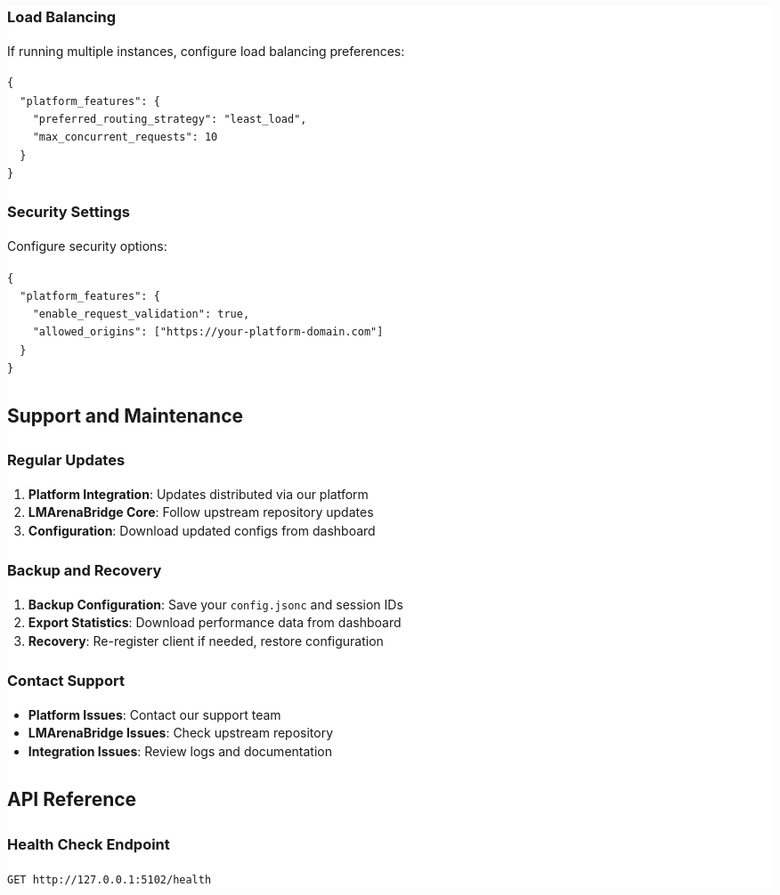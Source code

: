 ### Load Balancing

If running multiple instances, configure load balancing preferences:

```jsonc
{
  "platform_features": {
    "preferred_routing_strategy": "least_load",
    "max_concurrent_requests": 10
  }
}
```

### Security Settings

Configure security options:

```jsonc
{
  "platform_features": {
    "enable_request_validation": true,
    "allowed_origins": ["https://your-platform-domain.com"]
  }
}
```

## Support and Maintenance

### Regular Updates

1. **Platform Integration**: Updates distributed via our platform
2. **LMArenaBridge Core**: Follow upstream repository updates
3. **Configuration**: Download updated configs from dashboard

### Backup and Recovery

1. **Backup Configuration**: Save your `config.jsonc` and session IDs
2. **Export Statistics**: Download performance data from dashboard
3. **Recovery**: Re-register client if needed, restore configuration

### Contact Support

- **Platform Issues**: Contact our support team
- **LMArenaBridge Issues**: Check upstream repository
- **Integration Issues**: Review logs and documentation

## API Reference

### Health Check Endpoint

```bash
GET http://127.0.0.1:5102/health
```
